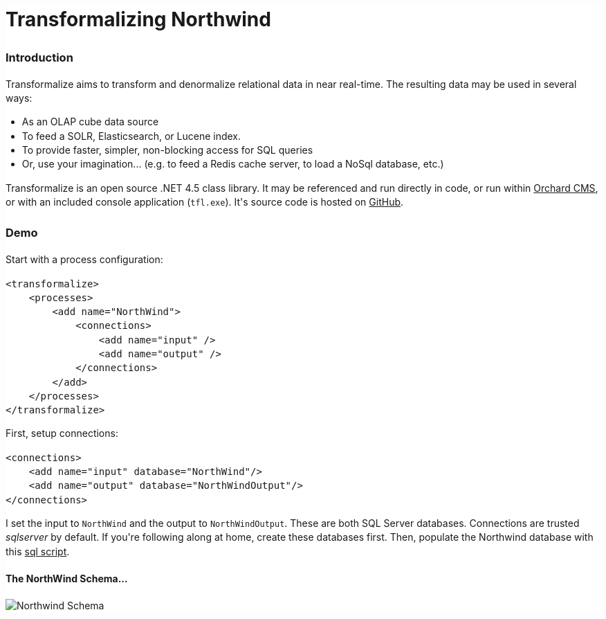 # Transformalizing Northwind

### Introduction

Transformalize aims to transform and denormalize relational data in near real-time. The resulting data may be used in several ways:

* As an OLAP cube data source
* To feed a SOLR, Elasticsearch, or Lucene index.
* To provide faster, simpler, non-blocking access for SQL queries
* Or, use your imagination... (e.g. to feed a Redis cache server, to load a NoSql database, etc.)

Transformalize is an open source .NET 4.5 class library. It may be
referenced and run directly in code, or run within
[Orchard CMS](http://www.orchardproject.net), or with
an included console application (`tfl.exe`).
It's source code is hosted on [GitHub](https://github.com/dalenewman/Transformalize).

### Demo

Start with a process configuration:

<pre class="prettyprint">
&lt;transformalize&gt;
	&lt;processes&gt;
		&lt;add name=&quot;NorthWind&quot;&gt;
		    &lt;connections&gt;
		        &lt;add name=&quot;input&quot; /&gt;
		        &lt;add name=&quot;output&quot; /&gt;
		    &lt;/connections&gt;
		&lt;/add&gt;
	&lt;/processes&gt;
&lt;/transformalize&gt;
</pre>

First, setup connections:

<pre class="prettyprint">
&lt;connections&gt;
    &lt;add name=&quot;input&quot; database=&quot;NorthWind&quot;/&gt;
    &lt;add name=&quot;output&quot; database=&quot;NorthWindOutput&quot;/&gt;
&lt;/connections&gt;
</pre>

I set the input to `NorthWind` and the output to `NorthWindOutput`. These are both 
SQL Server databases.  Connections are trusted *sqlserver* by default. 
If you're following along at home, create these databases first.  Then, populate the 
Northwind database with this [sql script](http://www.microsoft.com/en-us/download/details.aspx?id=23654).

#### The NorthWind Schema...

<img src="http://www.codeproject.com/KB/database/658971/NorthWindOrderDetails.png" class="img-responsive img-thumbnail" alt="Northwind Schema" />
